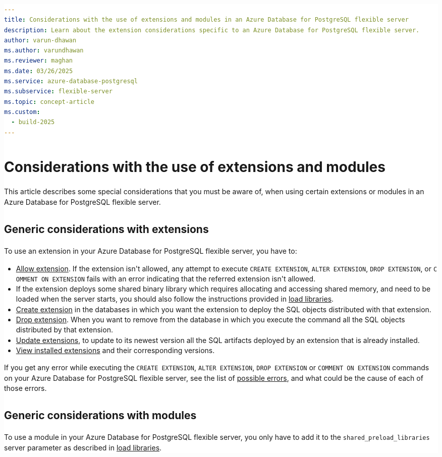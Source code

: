 ```yaml
---
title: Considerations with the use of extensions and modules in an Azure Database for PostgreSQL flexible server
description: Learn about the extension considerations specific to an Azure Database for PostgreSQL flexible server.
author: varun-dhawan
ms.author: varundhawan
ms.reviewer: maghan
ms.date: 03/26/2025
ms.service: azure-database-postgresql
ms.subservice: flexible-server
ms.topic: concept-article
ms.custom:
  - build-2025
---
```


# Considerations with the use of extensions and modules

This article describes some special considerations that you must be aware of, when using certain extensions or modules in an Azure Database for PostgreSQL flexible server.

## Generic considerations with extensions

To use an extension in your Azure Database for PostgreSQL flexible server, you have to:

- [Allow extension](how-to-allow-extensions.md). If the extension isn't allowed, any attempt to execute `CREATE EXTENSION`, `ALTER EXTENSION`, `DROP EXTENSION`, or `COMMENT ON EXTENSION` fails with an error indicating that the referred extension isn't allowed.
- If the extension deploys some shared binary library which requires allocating and accessing shared memory, and need to be loaded when the server starts, you should also follow the instructions provided in [load libraries](how-to-load-libraries.md).
- [Create extension](how-to-create-extensions.md) in the databases in which you want the extension to deploy the SQL objects distributed with that extension.
- [Drop extension](how-to-drop-extensions.md). When you want to remove from the database in which you execute the command all the SQL objects distributed by that extension.
- [Update extensions](how-to-update-extensions.md), to update to its newest version all the SQL artifacts deployed by an extension that is already installed.
- [View installed extensions](how-to-view-installed-extensions.md) and their corresponding versions.

If you get any error while executing the `CREATE EXTENSION`, `ALTER EXTENSION`, `DROP EXTENSION` or `COMMENT ON EXTENSION` commands on your Azure Database for PostgreSQL flexible server, see the list of [possible errors](errors-extensions.md), and what could be the cause of each of those errors.

## Generic considerations with modules

To use a module in your Azure Database for PostgreSQL flexible server, you only have to add it to the `shared_preload_libraries` server parameter as described in [load libraries](how-to-load-libraries.md).
